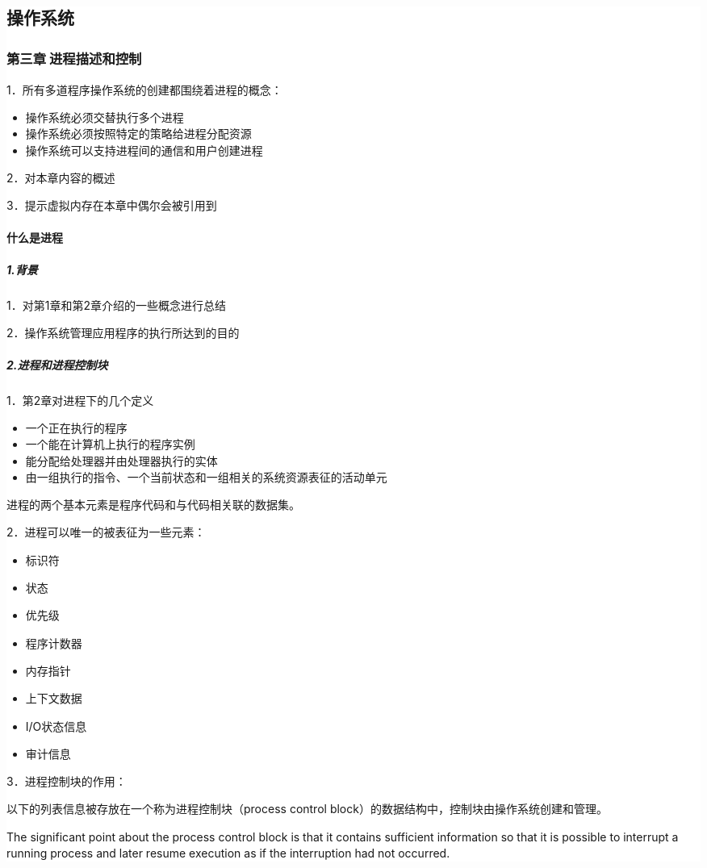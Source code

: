 ## 操作系统

### 第三章 进程描述和控制

1．所有多道程序操作系统的创建都围绕着进程的概念：

- 操作系统必须交替执行多个进程
- 操作系统必须按照特定的策略给进程分配资源
- 操作系统可以支持进程间的通信和用户创建进程

2．对本章内容的概述

3．提示虚拟内存在本章中偶尔会被引用到

#### 什么是进程

##### 1.背景

1．对第1章和第2章介绍的一些概念进行总结

2．操作系统管理应用程序的执行所达到的目的

##### 2.进程和进程控制块

1．第2章对进程下的几个定义

- 一个正在执行的程序
- 一个能在计算机上执行的程序实例
- 能分配给处理器并由处理器执行的实体
- 由一组执行的指令、一个当前状态和一组相关的系统资源表征的活动单元

进程的两个基本元素是程序代码和与代码相关联的数据集。

2．进程可以唯一的被表征为一些元素：

- 标识符

- 状态

- 优先级

- 程序计数器

- 内存指针

- 上下文数据

- I/O状态信息

- 审计信息

3．进程控制块的作用：

以下的列表信息被存放在一个称为进程控制块（process control block）的数据结构中，控制块由操作系统创建和管理。

The significant point about the process control block is that it contains sufficient information so that it is possible to interrupt a running process and later resume execution as if the interruption had not occurred.
